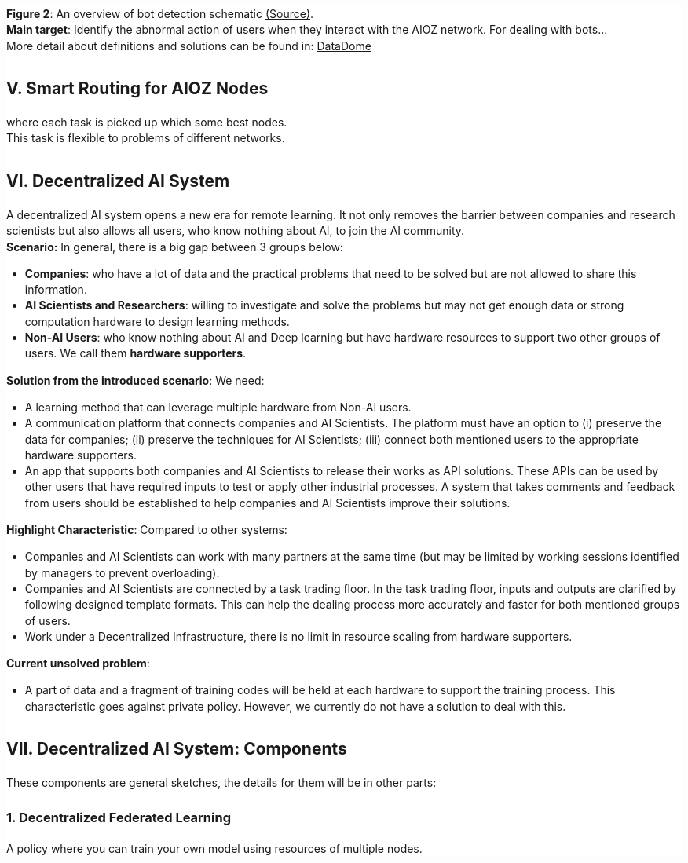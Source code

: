 **Figure 2**:  An overview of bot detection schematic [(Source)](https://datadome.co/bot-management-protection/bot-detection-how-to-identify-bot-traffic-to-your-website/#chapter3).  
**Main target**: Identify the abnormal action of users when they interact with the AIOZ network. For dealing with bots...  
More detail about definitions and solutions can be found in: [DataDome](https://datadome.co/bot-management-protection/bot-detection-how-to-identify-bot-traffic-to-your-website/#chapter3)  
  
## V. Smart Routing for AIOZ Nodes  
where each task is picked up which some best nodes.  
This task is flexible to problems of different networks.  

## VI. Decentralized AI System  
A decentralized AI system opens a new era for remote learning. It not only removes the barrier between companies and research scientists but also allows all users, who know nothing about AI, to join the AI community.  
**Scenario:** In general, there is a big gap between 3 groups below:  
- **Companies**: who have a lot of data and the practical problems that need to be solved but are not allowed to share this information.  
- **AI Scientists and Researchers**: willing to investigate and solve the problems but may not get enough data or strong computation hardware to design learning methods.  
- **Non-AI Users**: who know nothing about AI and Deep learning but have hardware resources to support two other groups of users. We call them **hardware supporters**.  
  

**Solution from the introduced scenario**: We need:  
- A learning method that can leverage multiple hardware from Non-AI users.  
- A communication platform that connects companies and AI Scientists. The platform must have an option to (i) preserve the data for companies; (ii) preserve the techniques for AI Scientists; (iii) connect both mentioned users to the appropriate hardware supporters.
- An app that supports both companies and AI Scientists to release their works as API solutions. These APIs can be used by other users that have required inputs to test or apply other industrial processes. A system that takes comments and feedback from users should be established to help companies and AI Scientists improve their solutions.   
  
**Highlight Characteristic**: Compared to other systems:  
- Companies and AI Scientists can work with many partners at the same time (but may be limited by working sessions identified by managers to prevent overloading).  
- Companies and AI Scientists are connected by a task trading floor. In the task trading floor, inputs and outputs are clarified by following designed template formats. This can help the dealing process more accurately and faster for both mentioned groups of users.  
- Work under a Decentralized Infrastructure, there is no limit in resource scaling from hardware supporters.  
  
**Current unsolved problem**:  
- A part of data and a fragment of training codes will be held at each hardware to support the training process. This characteristic goes against private policy. However, we currently do not have a solution to deal with this.  
  

## VII. Decentralized AI System: Components  
These components are general sketches, the details for them will be in other parts:   
### 1. Decentralized Federated Learning  
A policy where you can train your own model using resources of multiple nodes.  
  